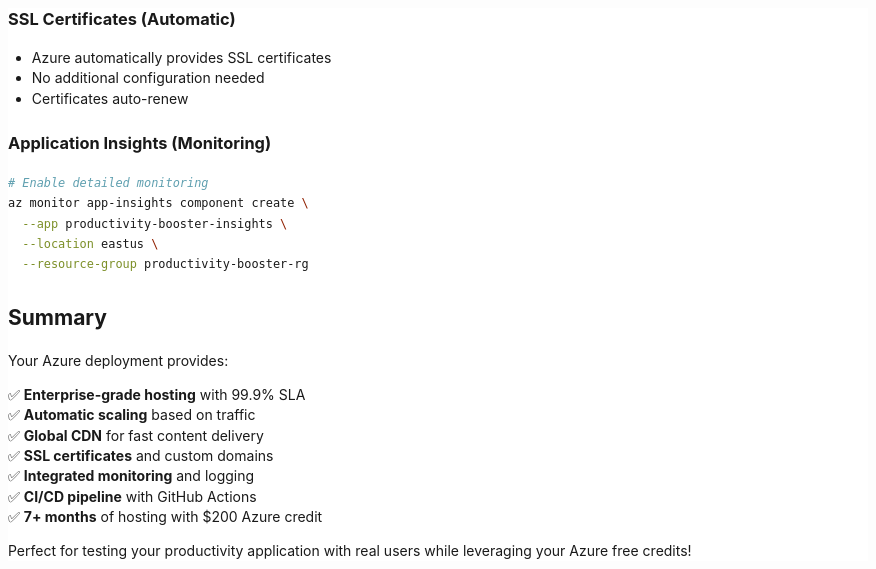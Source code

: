 ### SSL Certificates (Automatic)
- Azure automatically provides SSL certificates
- No additional configuration needed
- Certificates auto-renew

### Application Insights (Monitoring)
```bash
# Enable detailed monitoring
az monitor app-insights component create \
  --app productivity-booster-insights \
  --location eastus \
  --resource-group productivity-booster-rg
```

## Summary

Your Azure deployment provides:

✅ **Enterprise-grade hosting** with 99.9% SLA  
✅ **Automatic scaling** based on traffic  
✅ **Global CDN** for fast content delivery  
✅ **SSL certificates** and custom domains  
✅ **Integrated monitoring** and logging  
✅ **CI/CD pipeline** with GitHub Actions  
✅ **7+ months** of hosting with $200 Azure credit  

Perfect for testing your productivity application with real users while leveraging your Azure free credits!